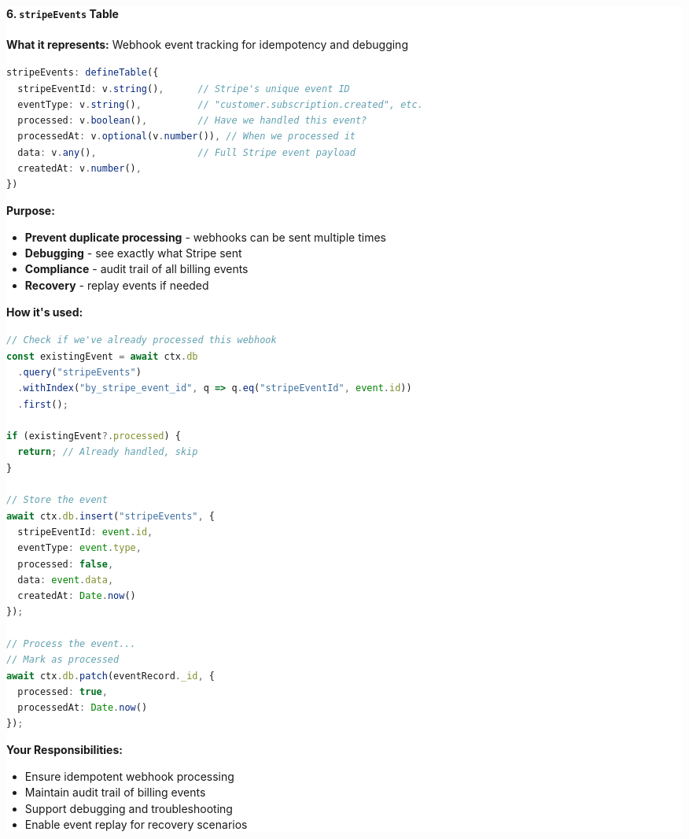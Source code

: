 #### 6. `stripeEvents` Table

**What it represents:** Webhook event tracking for idempotency and debugging

```typescript
stripeEvents: defineTable({
  stripeEventId: v.string(),      // Stripe's unique event ID
  eventType: v.string(),          // "customer.subscription.created", etc.
  processed: v.boolean(),         // Have we handled this event?
  processedAt: v.optional(v.number()), // When we processed it
  data: v.any(),                  // Full Stripe event payload
  createdAt: v.number(),
})
```

**Purpose:**
- **Prevent duplicate processing** - webhooks can be sent multiple times
- **Debugging** - see exactly what Stripe sent
- **Compliance** - audit trail of all billing events
- **Recovery** - replay events if needed

**How it's used:**
```typescript
// Check if we've already processed this webhook
const existingEvent = await ctx.db
  .query("stripeEvents")
  .withIndex("by_stripe_event_id", q => q.eq("stripeEventId", event.id))
  .first();

if (existingEvent?.processed) {
  return; // Already handled, skip
}

// Store the event
await ctx.db.insert("stripeEvents", {
  stripeEventId: event.id,
  eventType: event.type,
  processed: false,
  data: event.data,
  createdAt: Date.now()
});

// Process the event...
// Mark as processed
await ctx.db.patch(eventRecord._id, {
  processed: true,
  processedAt: Date.now()
});
```

**Your Responsibilities:**
- Ensure idempotent webhook processing
- Maintain audit trail of billing events
- Support debugging and troubleshooting
- Enable event replay for recovery scenarios
